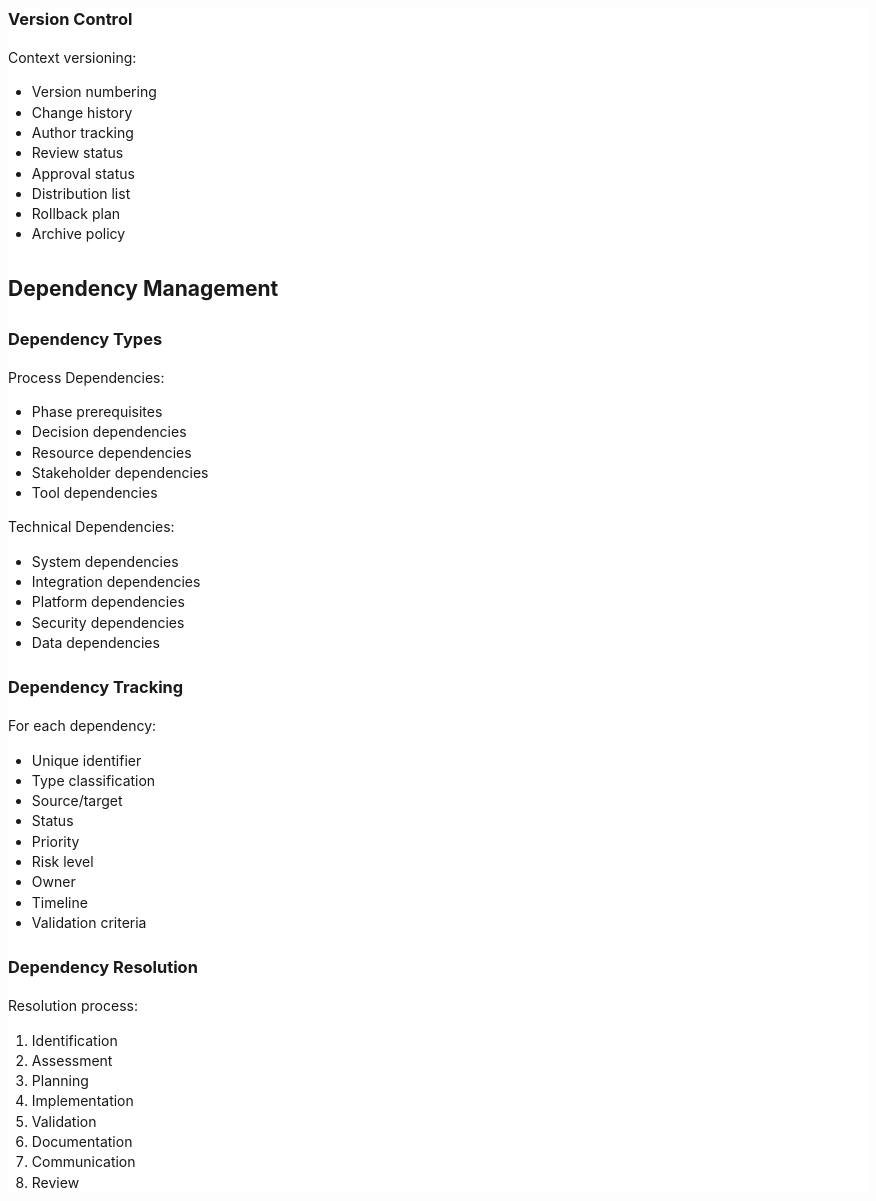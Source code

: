 ### Version Control
Context versioning:
- Version numbering
- Change history
- Author tracking
- Review status
- Approval status
- Distribution list
- Rollback plan
- Archive policy

## Dependency Management

### Dependency Types
Process Dependencies:
- Phase prerequisites
- Decision dependencies
- Resource dependencies
- Stakeholder dependencies
- Tool dependencies

Technical Dependencies:
- System dependencies
- Integration dependencies
- Platform dependencies
- Security dependencies
- Data dependencies

### Dependency Tracking
For each dependency:
- Unique identifier
- Type classification
- Source/target
- Status
- Priority
- Risk level
- Owner
- Timeline
- Validation criteria

### Dependency Resolution
Resolution process:
1. Identification
2. Assessment
3. Planning
4. Implementation
5. Validation
6. Documentation
7. Communication
8. Review
